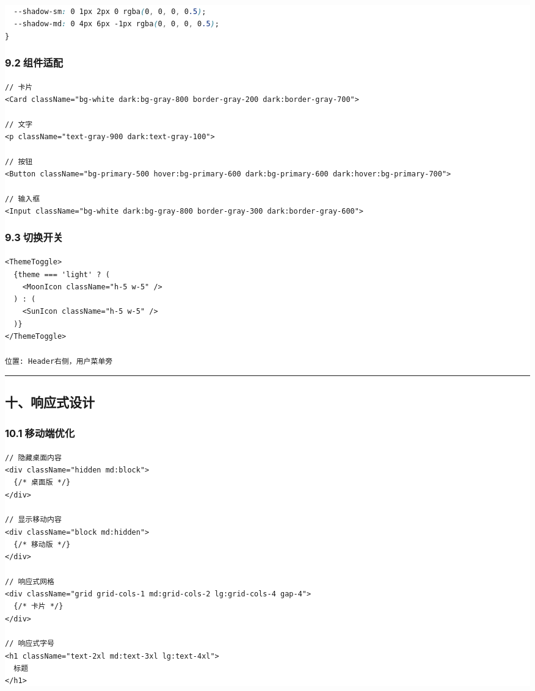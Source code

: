 ```css
  --shadow-sm: 0 1px 2px 0 rgba(0, 0, 0, 0.5);
  --shadow-md: 0 4px 6px -1px rgba(0, 0, 0, 0.5);
}
```

### 9.2 组件适配

```tsx
// 卡片
<Card className="bg-white dark:bg-gray-800 border-gray-200 dark:border-gray-700">

// 文字
<p className="text-gray-900 dark:text-gray-100">

// 按钮
<Button className="bg-primary-500 hover:bg-primary-600 dark:bg-primary-600 dark:hover:bg-primary-700">

// 输入框
<Input className="bg-white dark:bg-gray-800 border-gray-300 dark:border-gray-600">
```

### 9.3 切换开关

```tsx
<ThemeToggle>
  {theme === 'light' ? (
    <MoonIcon className="h-5 w-5" />
  ) : (
    <SunIcon className="h-5 w-5" />
  )}
</ThemeToggle>

位置: Header右侧，用户菜单旁
```

---

## 十、响应式设计

### 10.1 移动端优化

```tsx
// 隐藏桌面内容
<div className="hidden md:block">
  {/* 桌面版 */}
</div>

// 显示移动内容
<div className="block md:hidden">
  {/* 移动版 */}
</div>

// 响应式网格
<div className="grid grid-cols-1 md:grid-cols-2 lg:grid-cols-4 gap-4">
  {/* 卡片 */}
</div>

// 响应式字号
<h1 className="text-2xl md:text-3xl lg:text-4xl">
  标题
</h1>
```
